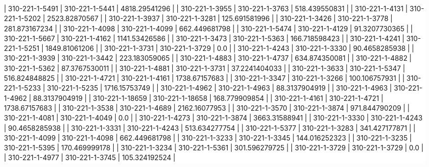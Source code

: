 | 310-221-1-5491 | 310-221-1-5441 | 4818.29541296 |
| 310-221-1-3955 | 310-221-1-3763 | 518.439550831 |
| 310-221-1-4131 | 310-221-1-5202 | 2523.82870567 |
| 310-221-1-3937 | 310-221-1-3281 | 125.691581996 |
| 310-221-1-3426 | 310-221-1-3778 | 281.873167234 |
| 310-221-1-4098 | 310-221-1-4099 | 662.449681798 |
| 310-221-1-5474 | 310-221-1-4129 | 91.3207730365 |
| 310-221-1-5667 | 310-221-1-4162 | 1141.53426586 |
| 310-221-1-3473 | 310-221-1-5363 | 166.718598423 |
| 310-221-1-4241 | 310-221-1-5251 | 1849.81061206 |
| 310-221-1-3731 | 310-221-1-3729 | 0.0 |
| 310-221-1-4243 | 310-221-1-3330 | 90.4658285938 |
| 310-221-1-3939 | 310-221-1-3442 | 223.183059065 |
| 310-221-1-4883 | 310-221-1-4737 | 634.874350081 |
| 310-221-1-4882 | 310-221-1-5362 | 87.3767530011 |
| 310-221-1-4881 | 310-221-1-3731 | 37.2241404033 |
| 310-221-1-3633 | 310-221-1-5347 | 516.824848825 |
| 310-221-1-4721 | 310-221-1-4161 | 1738.67157683 |
| 310-221-1-3347 | 310-221-1-3266 | 100.106757931 |
| 310-221-1-5233 | 310-221-1-5235 | 1716.15753749 |
| 310-221-1-4962 | 310-221-1-4963 | 88.3137904919 |
| 310-221-1-4963 | 310-221-1-4962 | 88.3137904919 |
| 310-221-1-18659 | 310-221-1-18658 | 168.779909854 |
| 310-221-1-4161 | 310-221-1-4721 | 1738.67157683 |
| 310-221-1-3538 | 310-221-1-4689 | 2162.16077953 |
| 310-221-1-3570 | 310-221-1-3874 | 971.844790209 |
| 310-221-1-4081 | 310-221-1-4049 | 0.0 |
| 310-221-1-4273 | 310-221-1-3874 | 3663.31588941 |
| 310-221-1-3330 | 310-221-1-4243 | 90.4658285938 |
| 310-221-1-3331 | 310-221-1-4243 | 513.634277754 |
| 310-221-1-5377 | 310-221-1-3283 | 341.427177871 |
| 310-221-1-4099 | 310-221-1-4098 | 662.449681798 |
| 310-221-1-3233 | 310-221-1-3345 | 144.016252323 |
| 310-221-1-3235 | 310-221-1-5395 | 170.469999178 |
| 310-221-1-3234 | 310-221-1-5361 | 301.596279725 |
| 310-221-1-3729 | 310-221-1-3729 | 0.0 |
| 310-221-1-4977 | 310-221-1-3745 | 105.324192524 |